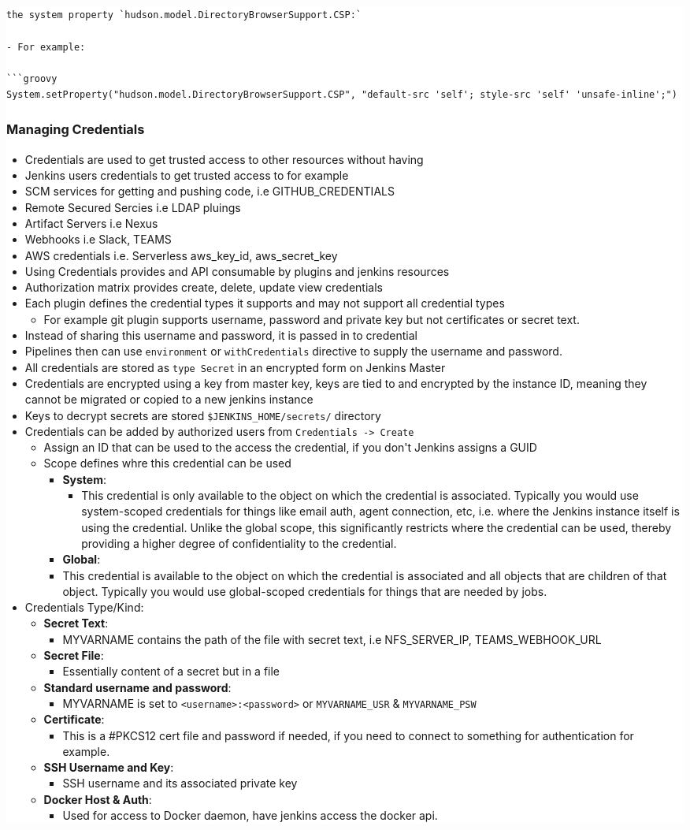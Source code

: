   ```
the system property `hudson.model.DirectoryBrowserSupport.CSP:`

- For example:

```groovy
  System.setProperty("hudson.model.DirectoryBrowserSupport.CSP", "default-src 'self'; style-src 'self' 'unsafe-inline';")
 ```

### Managing Credentials

- Credentials are used to get trusted access to other resources without having
-  Jenkins users credentials to get trusted access to for example
  - SCM services for getting and pushing code, i.e GITHUB_CREDENTIALS
  - Remote Secured Sercies i.e LDAP pluings
  - Artifact Servers i.e Nexus
  - Webhooks i.e Slack, TEAMS
  - AWS credentials i.e. Serverless aws_key_id, aws_secret_key
- Using Credentials provides and API consumable by plugins and jenkins resources
- Authorization matrix provides create, delete, update view credentials
- Each plugin defines the credential types it supports and may not support all credential types
  - For example git plugin supports username, password and private key but 
    not certificates or secret text.
- Instead of sharing this username and password, it is passed in to credential
- Pipelines then can use `environment` or `withCredentials` directive to supply the username and password.
- All credentials are stored as `type Secret` in an encrypted form on Jenkins Master
- Credentials are encrypted using a key from master key, keys are tied to and encrypted
  by the instance ID, meaning they cannot be migrated or copied to a new jenkins instance
- Keys to decrypt secrets are stored `$JENKINS_HOME/secrets/` directory
- Credentials can be added by authorized users from `Credentials -> Create`
  - Assign an ID that can be used to the access the credential, if you don't Jenkins assigns a GUID
  - Scope defines whre this credential can be used
    - **System**: 
      - This credential is only available to the object on which the credential is associated. 
      Typically you would use system-scoped credentials for things like email auth, 
      agent connection, etc, i.e. where the Jenkins instance itself is using the credential. 
      Unlike the global scope, this significantly restricts where the credential can be used, 
      thereby providing a higher degree of confidentiality to the credential.
    - **Global**:
    - This credential is available to the object on which the credential is associated 
      and all objects that are children of that object. Typically you would use global-scoped 
      credentials for things that are needed by jobs.
- Credentials Type/Kind:
  - **Secret Text**:
    - MYVARNAME contains the path of the file with secret text, i.e NFS_SERVER_IP, TEAMS_WEBHOOK_URL
  - **Secret File**:
    - Essentially content of a secret but in a file
  - **Standard username and password**:
    - MYVARNAME is set to `<username>:<password>` or `MYVARNAME_USR` & `MYVARNAME_PSW`
  - **Certificate**:
    - This is a #PKCS12 cert file and password if needed, if you need to connect to something
      for authentication for example.
  - **SSH Username and Key**:
    - SSH username and its associated private key
  - **Docker Host & Auth**:
    - Used for access to Docker daemon, have jenkins access the docker api.
